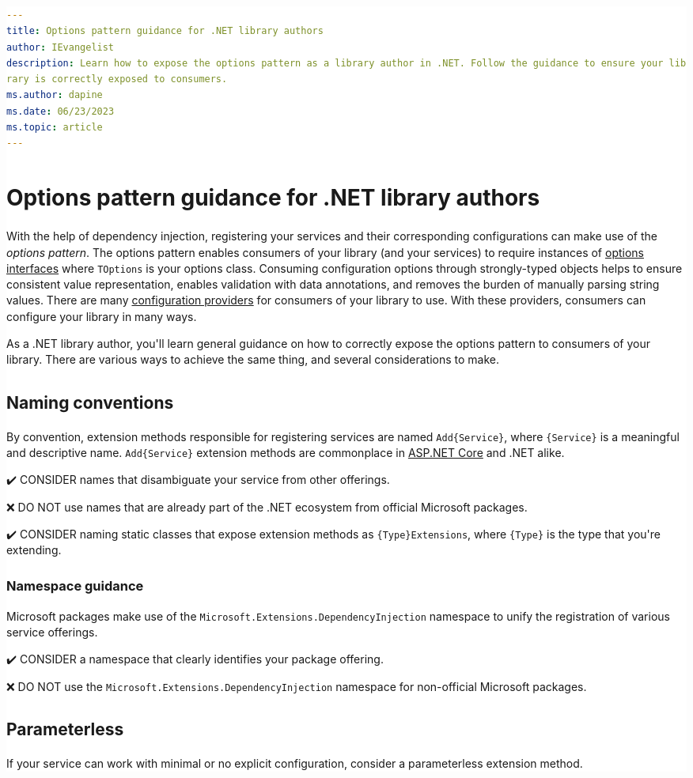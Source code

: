 ```yaml
---
title: Options pattern guidance for .NET library authors
author: IEvangelist
description: Learn how to expose the options pattern as a library author in .NET. Follow the guidance to ensure your library is correctly exposed to consumers.
ms.author: dapine
ms.date: 06/23/2023
ms.topic: article
---
```


# Options pattern guidance for .NET library authors

With the help of dependency injection, registering your services and their corresponding configurations can make use of the *options pattern*. The options pattern enables consumers of your library (and your services) to require instances of [options interfaces](options.md#options-interfaces) where `TOptions` is your options class. Consuming configuration options through strongly-typed objects helps to ensure consistent value representation, enables validation with data annotations, and removes the burden of manually parsing string values. There are many [configuration providers](configuration-providers.md) for consumers of your library to use. With these providers, consumers can configure your library in many ways.

As a .NET library author, you'll learn general guidance on how to correctly expose the options pattern to consumers of your library. There are various ways to achieve the same thing, and several considerations to make.

## Naming conventions

By convention, extension methods responsible for registering services are named `Add{Service}`, where `{Service}` is a meaningful and descriptive name. `Add{Service}` extension methods are commonplace in [ASP.NET Core](/aspnet) and .NET alike.

✔️ CONSIDER names that disambiguate your service from other offerings.

❌ DO NOT use names that are already part of the .NET ecosystem from official Microsoft packages.

✔️ CONSIDER naming static classes that expose extension methods as `{Type}Extensions`, where `{Type}` is the type that you're extending.

### Namespace guidance

Microsoft packages make use of the `Microsoft.Extensions.DependencyInjection` namespace to unify the registration of various service offerings.

✔️ CONSIDER a namespace that clearly identifies your package offering.

❌ DO NOT use the `Microsoft.Extensions.DependencyInjection` namespace for non-official Microsoft packages.

## Parameterless

If your service can work with minimal or no explicit configuration, consider a parameterless extension method.
